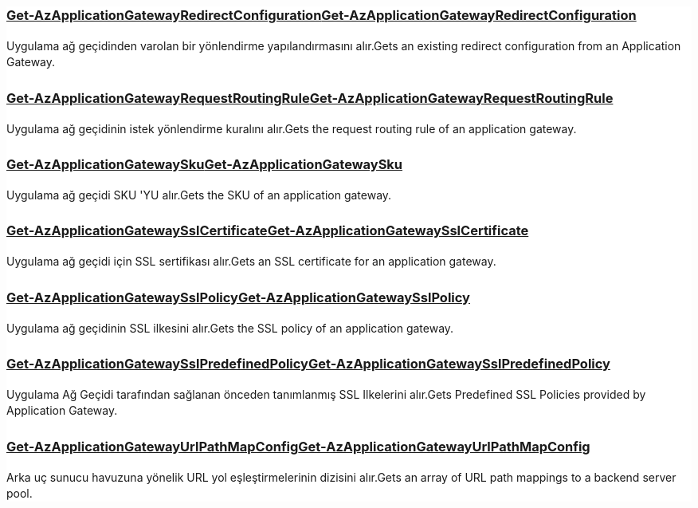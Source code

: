 ### [<span data-ttu-id="4c3a1-189">Get-AzApplicationGatewayRedirectConfiguration</span><span class="sxs-lookup"><span data-stu-id="4c3a1-189">Get-AzApplicationGatewayRedirectConfiguration</span></span>](Get-AzApplicationGatewayRedirectConfiguration.md)
<span data-ttu-id="4c3a1-190">Uygulama ağ geçidinden varolan bir yönlendirme yapılandırmasını alır.</span><span class="sxs-lookup"><span data-stu-id="4c3a1-190">Gets an existing redirect configuration from an Application Gateway.</span></span>

### [<span data-ttu-id="4c3a1-191">Get-AzApplicationGatewayRequestRoutingRule</span><span class="sxs-lookup"><span data-stu-id="4c3a1-191">Get-AzApplicationGatewayRequestRoutingRule</span></span>](Get-AzApplicationGatewayRequestRoutingRule.md)
<span data-ttu-id="4c3a1-192">Uygulama ağ geçidinin istek yönlendirme kuralını alır.</span><span class="sxs-lookup"><span data-stu-id="4c3a1-192">Gets the request routing rule of an application gateway.</span></span>

### [<span data-ttu-id="4c3a1-193">Get-AzApplicationGatewaySku</span><span class="sxs-lookup"><span data-stu-id="4c3a1-193">Get-AzApplicationGatewaySku</span></span>](Get-AzApplicationGatewaySku.md)
<span data-ttu-id="4c3a1-194">Uygulama ağ geçidi SKU 'YU alır.</span><span class="sxs-lookup"><span data-stu-id="4c3a1-194">Gets the SKU of an application gateway.</span></span>

### [<span data-ttu-id="4c3a1-195">Get-AzApplicationGatewaySslCertificate</span><span class="sxs-lookup"><span data-stu-id="4c3a1-195">Get-AzApplicationGatewaySslCertificate</span></span>](Get-AzApplicationGatewaySslCertificate.md)
<span data-ttu-id="4c3a1-196">Uygulama ağ geçidi için SSL sertifikası alır.</span><span class="sxs-lookup"><span data-stu-id="4c3a1-196">Gets an SSL certificate for an application gateway.</span></span>

### [<span data-ttu-id="4c3a1-197">Get-AzApplicationGatewaySslPolicy</span><span class="sxs-lookup"><span data-stu-id="4c3a1-197">Get-AzApplicationGatewaySslPolicy</span></span>](Get-AzApplicationGatewaySslPolicy.md)
<span data-ttu-id="4c3a1-198">Uygulama ağ geçidinin SSL ilkesini alır.</span><span class="sxs-lookup"><span data-stu-id="4c3a1-198">Gets the SSL policy of an application gateway.</span></span>

### [<span data-ttu-id="4c3a1-199">Get-AzApplicationGatewaySslPredefinedPolicy</span><span class="sxs-lookup"><span data-stu-id="4c3a1-199">Get-AzApplicationGatewaySslPredefinedPolicy</span></span>](Get-AzApplicationGatewaySslPredefinedPolicy.md)
<span data-ttu-id="4c3a1-200">Uygulama Ağ Geçidi tarafından sağlanan önceden tanımlanmış SSL Ilkelerini alır.</span><span class="sxs-lookup"><span data-stu-id="4c3a1-200">Gets Predefined SSL Policies provided by Application Gateway.</span></span>

### [<span data-ttu-id="4c3a1-201">Get-AzApplicationGatewayUrlPathMapConfig</span><span class="sxs-lookup"><span data-stu-id="4c3a1-201">Get-AzApplicationGatewayUrlPathMapConfig</span></span>](Get-AzApplicationGatewayUrlPathMapConfig.md)
<span data-ttu-id="4c3a1-202">Arka uç sunucu havuzuna yönelik URL yol eşleştirmelerinin dizisini alır.</span><span class="sxs-lookup"><span data-stu-id="4c3a1-202">Gets an array of URL path mappings to a backend server pool.</span></span>
